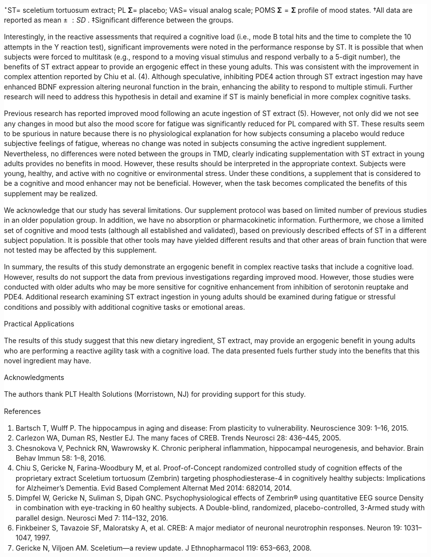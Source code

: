 ${ } ^ { \star } \mathrm { S } \mathsf { T } =$ sceletium tortuosum extract; PL $\mathbf { \Sigma } =$ placebo; ${ \mathsf { V A S } } =$ visual analog scale; POMS $\mathbf { \Sigma } = \mathbf { \Sigma }$ profile of mood states. †All data are reported as mean $\pm \ : S D$ . ‡Significant difference between the groups.

Interestingly, in the reactive assessments that required a cognitive load (i.e., mode B total hits and the time to complete the 10 attempts in the Y reaction test), significant improvements were noted in the performance response by ST. It is possible that when subjects were forced to multitask (e.g., respond to a moving visual stimulus and respond verbally to a 5-digit number), the benefits of ST extract appear to provide an ergogenic effect in these young adults. This was consistent with the improvement in complex attention reported by Chiu et al. (4). Although speculative, inhibiting PDE4 action through ST extract ingestion may have enhanced BDNF expression altering neuronal function in the brain, enhancing the ability to respond to multiple stimuli. Further research will need to address this hypothesis in detail and examine if ST is mainly beneficial in more complex cognitive tasks.

Previous research has reported improved mood following an acute ingestion of ST extract (5). However, not only did we not see any changes in mood but also the mood score for fatigue was significantly reduced for PL compared with ST. These results seem to be spurious in nature because there is no physiological explanation for how subjects consuming a placebo would reduce subjective feelings of fatigue, whereas no change was noted in subjects consuming the active ingredient supplement. Nevertheless, no differences were noted between the groups in TMD, clearly indicating supplementation with ST extract in young adults provides no benefits in mood. However, these results should be interpreted in the appropriate context. Subjects were young, healthy, and active with no cognitive or environmental stress. Under these conditions, a supplement that is considered to be a cognitive and mood enhancer may not be beneficial. However, when the task becomes complicated the benefits of this supplement may be realized.

We acknowledge that our study has several limitations. Our supplement protocol was based on limited number of previous studies in an older population group. In addition, we have no absorption or pharmacokinetic information. Furthermore, we chose a limited set of cognitive and mood tests (although all established and validated), based on previously described effects of ST in a different subject population. It is possible that other tools may have yielded different results and that other areas of brain function that were not tested may be affected by this supplement.

In summary, the results of this study demonstrate an ergogenic benefit in complex reactive tasks that include a cognitive load. However, results do not support the data from previous investigations regarding improved mood. However, those studies were conducted with older adults who may be more sensitive for cognitive enhancement from inhibition of serotonin reuptake and PDE4. Additional research examining ST extract ingestion in young adults should be examined during fatigue or stressful conditions and possibly with additional cognitive tasks or emotional areas.

Practical Applications

The results of this study suggest that this new dietary ingredient, ST extract, may provide an ergogenic benefit in young adults who are performing a reactive agility task with a cognitive load. The data presented fuels further study into the benefits that this novel ingredient may have.

Acknowledgments

The authors thank PLT Health Solutions (Morristown, NJ) for providing support for this study.

References

1. Bartsch T, Wulff P. The hippocampus in aging and disease: From plasticity to vulnerability. Neuroscience 309: 1–16, 2015.   
2. Carlezon WA, Duman RS, Nestler EJ. The many faces of CREB. Trends Neurosci 28: 436–445, 2005.   
3. Chesnokova V, Pechnick RN, Wawrowsky K. Chronic peripheral inflammation, hippocampal neurogenesis, and behavior. Brain Behav Immun 58: 1–8, 2016.   
4. Chiu S, Gericke N, Farina-Woodbury M, et al. Proof-of-Concept randomized controlled study of cognition effects of the proprietary extract Sceletium tortuosum (Zembrin) targeting phosphodiesterase-4 in cognitively healthy subjects: Implications for Alzheimer’s Dementia. Evid Based Complement Alternat Med 2014: 682014, 2014.   
5. Dimpfel W, Gericke N, Suliman S, Dipah GNC. Psychophysiological effects of Zembrin® using quantitative EEG source Density in combination with eye-tracking in 60 healthy subjects. A Double-blind, randomized, placebo-controlled, 3-Armed study with parallel design. Neurosci Med 7: 114–132, 2016.   
6. Finkbeiner S, Tavazoie SF, Maloratsky A, et al. CREB: A major mediator of neuronal neurotrophin responses. Neuron 19: 1031–1047, 1997.   
7. Gericke N, Viljoen AM. Sceletium—a review update. J Ethnopharmacol 119: 653–663, 2008.   